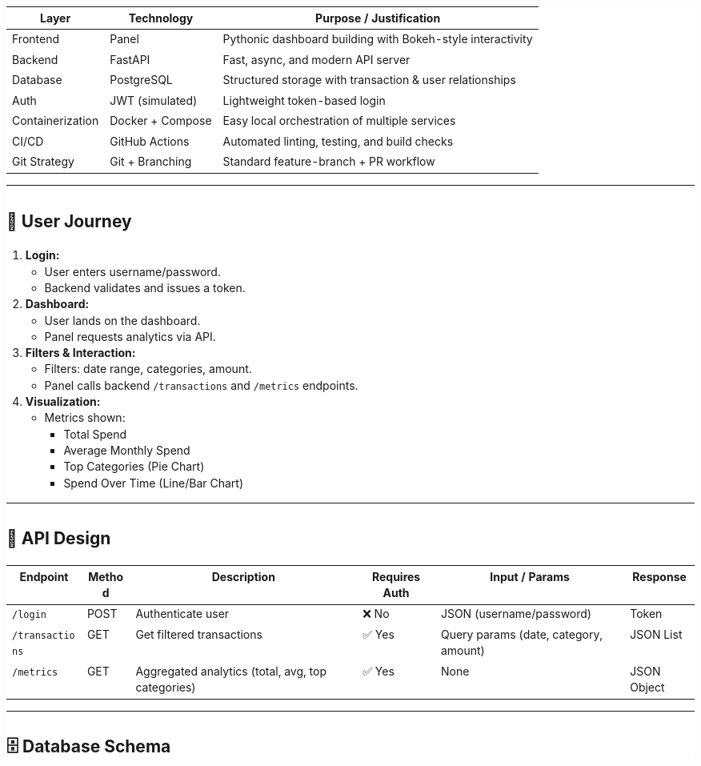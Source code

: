 | Layer            | Technology       | Purpose / Justification                               |
|------------------|------------------|-------------------------------------------------------|
| Frontend         | Panel            | Pythonic dashboard building with Bokeh-style interactivity |
| Backend          | FastAPI           | Fast, async, and modern API server                    |
| Database         | PostgreSQL       | Structured storage with transaction & user relationships |
| Auth             | JWT (simulated)  | Lightweight token-based login                         |
| Containerization | Docker + Compose | Easy local orchestration of multiple services         |
| CI/CD            | GitHub Actions   | Automated linting, testing, and build checks          |
| Git Strategy     | Git + Branching  | Standard feature-branch + PR workflow                 |

---

## 🔄 User Journey

1.  **Login:**
    - User enters username/password.
    - Backend validates and issues a token.
2.  **Dashboard:**
    - User lands on the dashboard.
    - Panel requests analytics via API.
3.  **Filters & Interaction:**
    - Filters: date range, categories, amount.
    - Panel calls backend `/transactions` and `/metrics` endpoints.
4.  **Visualization:**
    - Metrics shown:
        - Total Spend
        - Average Monthly Spend
        - Top Categories (Pie Chart)
        - Spend Over Time (Line/Bar Chart)

---

## 🧾 API Design

| Endpoint        | Method | Description                                    | Requires Auth | Input / Params                       | Response      |
|-----------------|--------|------------------------------------------------|---------------|--------------------------------------|---------------|
| `/login`        | POST   | Authenticate user                              | ❌ No         | JSON (username/password)             | Token         |
| `/transactions` | GET    | Get filtered transactions                      | ✅ Yes        | Query params (date, category, amount) | JSON List     |
| `/metrics`      | GET    | Aggregated analytics (total, avg, top categories) | ✅ Yes        | None                                 | JSON Object   |

---

## 🗄️ Database Schema
